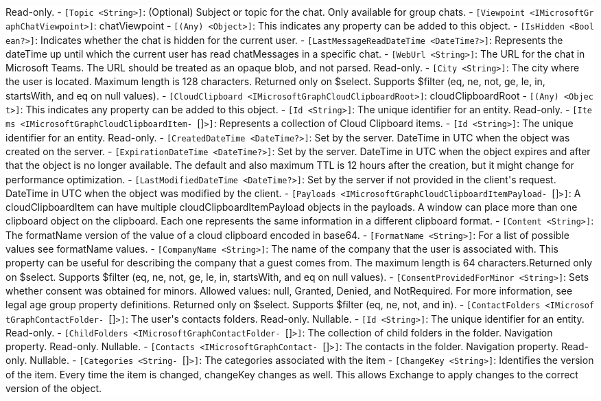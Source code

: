Read-only.
                - `[Topic <String>]`: (Optional) Subject or topic for the chat.
Only available for group chats.
                - `[Viewpoint <IMicrosoftGraphChatViewpoint>]`: chatViewpoint
                  - `[(Any) <Object>]`: This indicates any property can be added to this object.
                  - `[IsHidden <Boolean?>]`: Indicates whether the chat is hidden for the current user.
                  - `[LastMessageReadDateTime <DateTime?>]`: Represents the dateTime up until which the current user has read chatMessages in a specific chat.
                - `[WebUrl <String>]`: The URL for the chat in Microsoft Teams.
The URL should be treated as an opaque blob, and not parsed.
Read-only.
              - `[City <String>]`: The city where the user is located.
Maximum length is 128 characters.
Returned only on $select.
Supports $filter (eq, ne, not, ge, le, in, startsWith, and eq on null values).
              - `[CloudClipboard <IMicrosoftGraphCloudClipboardRoot>]`: cloudClipboardRoot
                - `[(Any) <Object>]`: This indicates any property can be added to this object.
                - `[Id <String>]`: The unique identifier for an entity.
Read-only.
                - `[Items <IMicrosoftGraphCloudClipboardItem- `[]`>]`: Represents a collection of Cloud Clipboard items.
                  - `[Id <String>]`: The unique identifier for an entity.
Read-only.
                  - `[CreatedDateTime <DateTime?>]`: Set by the server.
DateTime in UTC when the object was created on the server.
                  - `[ExpirationDateTime <DateTime?>]`: Set by the server.
DateTime in UTC when the object expires and after that the object is no longer available.
The default and also maximum TTL is 12 hours after the creation, but it might change for performance optimization.
                  - `[LastModifiedDateTime <DateTime?>]`: Set by the server if not provided in the client's request.
DateTime in UTC when the object was modified by the client.
                  - `[Payloads <IMicrosoftGraphCloudClipboardItemPayload- `[]`>]`: A cloudClipboardItem can have multiple cloudClipboardItemPayload objects in the payloads.
A window can place more than one clipboard object on the clipboard.
Each one represents the same information in a different clipboard format.
                    - `[Content <String>]`: The formatName version of the value of a cloud clipboard encoded in base64.
                    - `[FormatName <String>]`: For a list of possible values see formatName values.
              - `[CompanyName <String>]`: The name of the company that the user is associated with.
This property can be useful for describing the company that a guest comes from.
The maximum length is 64 characters.Returned only on $select.
Supports $filter (eq, ne, not, ge, le, in, startsWith, and eq on null values).
              - `[ConsentProvidedForMinor <String>]`: Sets whether consent was obtained for minors.
Allowed values: null, Granted, Denied, and NotRequired.
For more information, see legal age group property definitions.
Returned only on $select.
Supports $filter (eq, ne, not, and in).
              - `[ContactFolders <IMicrosoftGraphContactFolder- `[]`>]`: The user's contacts folders.
Read-only.
Nullable.
                - `[Id <String>]`: The unique identifier for an entity.
Read-only.
                - `[ChildFolders <IMicrosoftGraphContactFolder- `[]`>]`: The collection of child folders in the folder.
Navigation property.
Read-only.
Nullable.
                - `[Contacts <IMicrosoftGraphContact- `[]`>]`: The contacts in the folder.
Navigation property.
Read-only.
Nullable.
                  - `[Categories <String- `[]`>]`: The categories associated with the item
                  - `[ChangeKey <String>]`: Identifies the version of the item.
Every time the item is changed, changeKey changes as well.
This allows Exchange to apply changes to the correct version of the object.